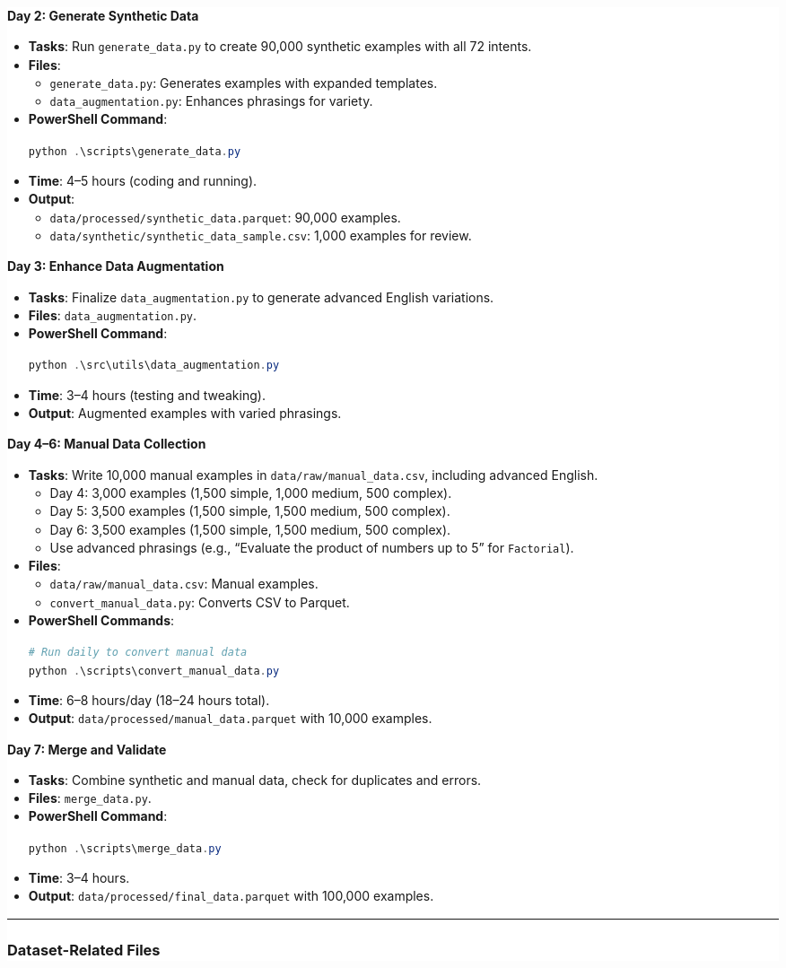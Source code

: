 **Day 2: Generate Synthetic Data**
- **Tasks**: Run `generate_data.py` to create 90,000 synthetic examples with all 72 intents.
- **Files**:
  - `generate_data.py`: Generates examples with expanded templates.
  - `data_augmentation.py`: Enhances phrasings for variety.
- **PowerShell Command**:
  ```powershell
  python .\scripts\generate_data.py
  ```
- **Time**: 4–5 hours (coding and running).
- **Output**:
  - `data/processed/synthetic_data.parquet`: 90,000 examples.
  - `data/synthetic/synthetic_data_sample.csv`: 1,000 examples for review.

**Day 3: Enhance Data Augmentation**
- **Tasks**: Finalize `data_augmentation.py` to generate advanced English variations.
- **Files**: `data_augmentation.py`.
- **PowerShell Command**:
  ```powershell
  python .\src\utils\data_augmentation.py
  ```
- **Time**: 3–4 hours (testing and tweaking).
- **Output**: Augmented examples with varied phrasings.

**Day 4–6: Manual Data Collection**
- **Tasks**: Write 10,000 manual examples in `data/raw/manual_data.csv`, including advanced English.
  - Day 4: 3,000 examples (1,500 simple, 1,000 medium, 500 complex).
  - Day 5: 3,500 examples (1,500 simple, 1,500 medium, 500 complex).
  - Day 6: 3,500 examples (1,500 simple, 1,500 medium, 500 complex).
  - Use advanced phrasings (e.g., “Evaluate the product of numbers up to 5” for `Factorial`).
- **Files**:
  - `data/raw/manual_data.csv`: Manual examples.
  - `convert_manual_data.py`: Converts CSV to Parquet.
- **PowerShell Commands**:
  ```powershell
  # Run daily to convert manual data
  python .\scripts\convert_manual_data.py
  ```
- **Time**: 6–8 hours/day (18–24 hours total).
- **Output**: `data/processed/manual_data.parquet` with 10,000 examples.

**Day 7: Merge and Validate**
- **Tasks**: Combine synthetic and manual data, check for duplicates and errors.
- **Files**: `merge_data.py`.
- **PowerShell Command**:
  ```powershell
  python .\scripts\merge_data.py
  ```
- **Time**: 3–4 hours.
- **Output**: `data/processed/final_data.parquet` with 100,000 examples.

---

### Dataset-Related Files
